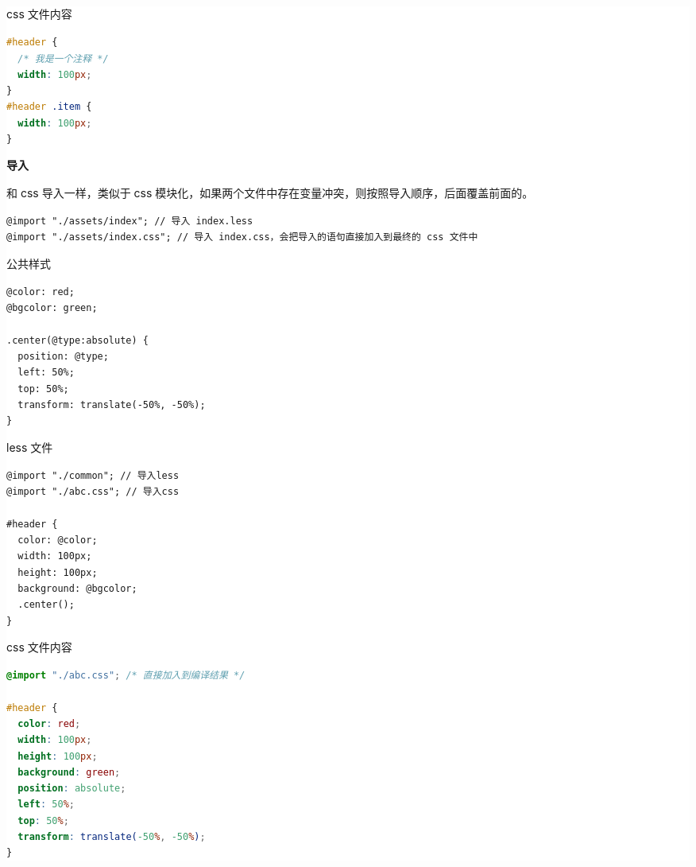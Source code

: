 css 文件内容

```css
#header {
  /* 我是一个注释 */
  width: 100px;
}
#header .item {
  width: 100px;
}
```

**导入**

和 css 导入一样，类似于 css 模块化，如果两个文件中存在变量冲突，则按照导入顺序，后面覆盖前面的。

```less
@import "./assets/index"; // 导入 index.less
@import "./assets/index.css"; // 导入 index.css，会把导入的语句直接加入到最终的 css 文件中
```

公共样式

```less
@color: red;
@bgcolor: green;

.center(@type:absolute) {
  position: @type;
  left: 50%;
  top: 50%;
  transform: translate(-50%, -50%);
}
```

less 文件

```less
@import "./common"; // 导入less
@import "./abc.css"; // 导入css

#header {
  color: @color;
  width: 100px;
  height: 100px;
  background: @bgcolor;
  .center();
}
```

css 文件内容

```css
@import "./abc.css"; /* 直接加入到编译结果 */

#header {
  color: red;
  width: 100px;
  height: 100px;
  background: green;
  position: absolute;
  left: 50%;
  top: 50%;
  transform: translate(-50%, -50%);
}
```
